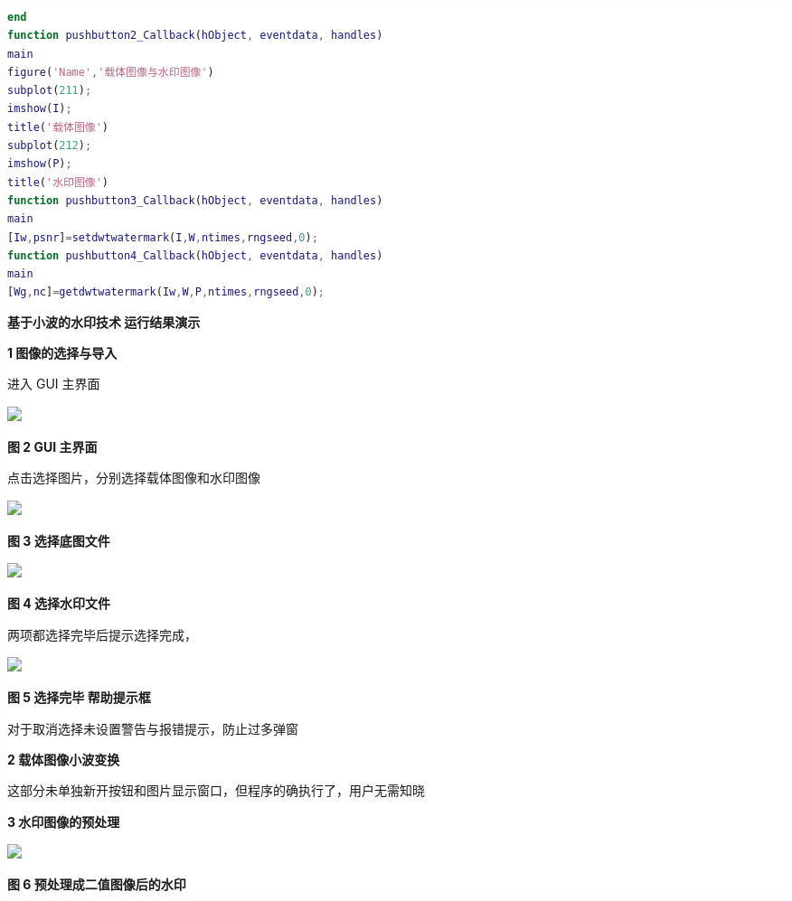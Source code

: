 ```matlab
end
function pushbutton2_Callback(hObject, eventdata, handles)
main
figure('Name','载体图像与水印图像')
subplot(211);
imshow(I);
title('载体图像')
subplot(212);
imshow(P);
title('水印图像')
function pushbutton3_Callback(hObject, eventdata, handles)
main
[Iw,psnr]=setdwtwatermark(I,W,ntimes,rngseed,0);
function pushbutton4_Callback(hObject, eventdata, handles)
main
[Wg,nc]=getdwtwatermark(Iw,W,P,ntimes,rngseed,0);
```

**基于小波的水印技术 运行结果演示**

**1 图像的选择与导入**

进入 GUI 主界面

![](https://t1.picb.cc/uploads/2020/06/09/tfsGAW.png#height=728&id=z3lLB&originHeight=728&originWidth=460&originalType=binary&ratio=1&rotation=0&showTitle=false&status=done&style=none&title=&width=460)

**图 2 GUI 主界面**

点击选择图片，分别选择载体图像和水印图像

![](https://t1.picb.cc/uploads/2020/06/09/tfs4wL.png#height=591&id=ulHM2&originHeight=591&originWidth=943&originalType=binary&ratio=1&rotation=0&showTitle=false&status=done&style=none&title=&width=943)

**图 3 选择底图文件**

![](https://t1.picb.cc/uploads/2020/06/09/tfsHFw.png#height=591&id=DloEr&originHeight=591&originWidth=943&originalType=binary&ratio=1&rotation=0&showTitle=false&status=done&style=none&title=&width=943)

**图 4 选择水印文件**

两项都选择完毕后提示选择完成，

![](https://t1.picb.cc/uploads/2020/06/09/tfschv.png#height=142&id=Wj0Ce&originHeight=142&originWidth=371&originalType=binary&ratio=1&rotation=0&showTitle=false&status=done&style=none&title=&width=371)

**图 5 选择完毕 帮助提示框**

对于取消选择未设置警告与报错提示，防止过多弹窗

**2 载体图像小波变换**

这部分未单独新开按钮和图片显示窗口，但程序的确执行了，用户无需知晓

**3 水印图像的预处理**

![](https://t1.picb.cc/uploads/2020/06/09/tfs5JR.png#height=628&id=aSeGm&originHeight=628&originWidth=702&originalType=binary&ratio=1&rotation=0&showTitle=false&status=done&style=none&title=&width=702)

**图 6 预处理成二值图像后的水印**
